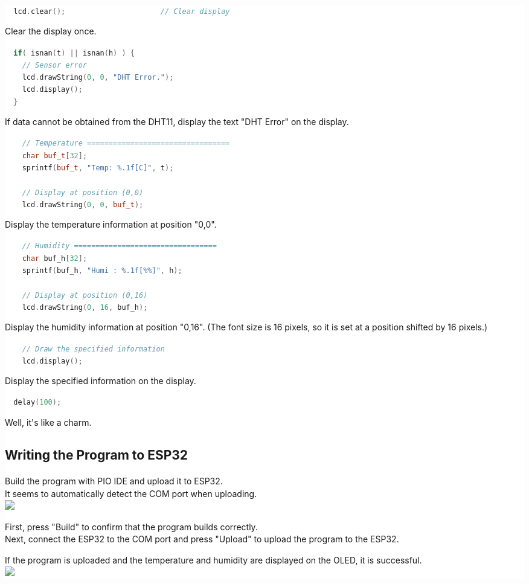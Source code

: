 ```cpp
  lcd.clear();                      // Clear display 
```
Clear the display once.

```cpp
  if( isnan(t) || isnan(h) ) {
    // Sensor error
    lcd.drawString(0, 0, "DHT Error.");
    lcd.display();
  }
```
If data cannot be obtained from the DHT11, display the text "DHT Error" on the display.

```cpp
    // Temperature =================================
    char buf_t[32];
    sprintf(buf_t, "Temp: %.1f[C]", t);

    // Display at position (0,0)
    lcd.drawString(0, 0, buf_t);
```
Display the temperature information at position "0,0".

```cpp
    // Humidity =================================
    char buf_h[32];
    sprintf(buf_h, "Humi : %.1f[%%]", h);

    // Display at position (0,16)
    lcd.drawString(0, 16, buf_h);
```
Display the humidity information at position "0,16".
(The font size is 16 pixels, so it is set at a position shifted by 16 pixels.)

```cpp
    // Draw the specified information
    lcd.display();
```
Display the specified information on the display.

```cpp
  delay(100);
```
Well, it's like a charm.

## Writing the Program to ESP32

Build the program with PIO IDE and upload it to ESP32.  
It seems to automatically detect the COM port when uploading.  
![](https://gyazo.com/a7d2219f9b1ef6b688ffcdb9541420b1.png)

First, press "Build" to confirm that the program builds correctly.  
Next, connect the ESP32 to the COM port and press "Upload" to upload the program to the ESP32.

If the program is uploaded and the temperature and humidity are displayed on the OLED, it is successful.   
![](https://gyazo.com/a585a87d55f35069ad7c9c16bd84e5ba.png)
